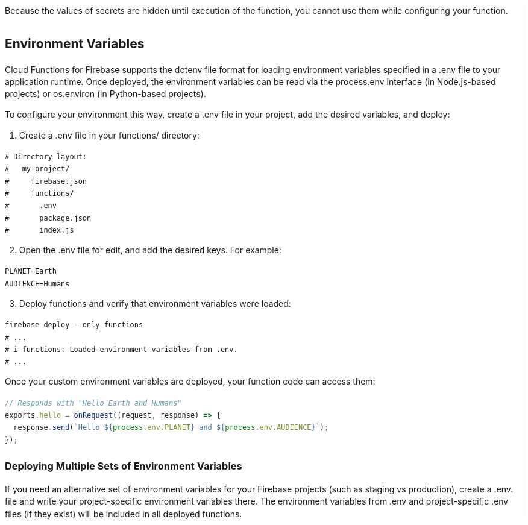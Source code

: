 Because the values of secrets are hidden until execution of the function, you cannot use them while configuring your function.

## Environment Variables

Cloud Functions for Firebase supports the dotenv file format for loading environment variables specified in a .env file to your application runtime. Once deployed, the environment variables can be read via the process.env interface (in Node.js-based projects) or os.environ (in Python-based projects).

To configure your environment this way, create a .env file in your project, add the desired variables, and deploy:

1. Create a .env file in your functions/ directory:

```
# Directory layout:
#   my-project/
#     firebase.json
#     functions/
#       .env
#       package.json
#       index.js
```

2. Open the .env file for edit, and add the desired keys. For example:

```
PLANET=Earth
AUDIENCE=Humans
```

3. Deploy functions and verify that environment variables were loaded:

```
firebase deploy --only functions
# ...
# i functions: Loaded environment variables from .env.
# ...
```

Once your custom environment variables are deployed, your function code can access them:

```javascript
// Responds with "Hello Earth and Humans"
exports.hello = onRequest((request, response) => {
  response.send(`Hello ${process.env.PLANET} and ${process.env.AUDIENCE}`);
});
```

### Deploying Multiple Sets of Environment Variables

If you need an alternative set of environment variables for your Firebase projects (such as staging vs production), create a .env.<project or alias> file and write your project-specific environment variables there. The environment variables from .env and project-specific .env files (if they exist) will be included in all deployed functions.
